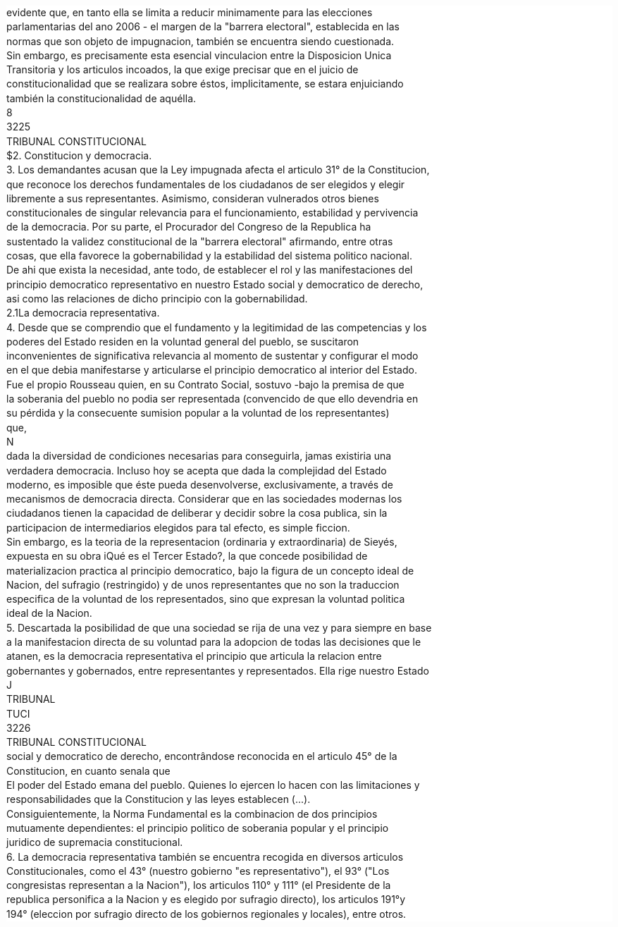 evidente que, en tanto ella se limita a reducir minimamente para las elecciones  
parlamentarias del ano 2006 - el margen de la "barrera electoral", establecida en las  
normas que son objeto de impugnacion, también se encuentra siendo cuestionada.  
Sin embargo, es precisamente esta esencial vinculacion entre la Disposicion Unica  
Transitoria y los articulos incoados, la que exige precisar que en el juicio de  
constitucionalidad que se realizara sobre éstos, implicitamente, se estara enjuiciando  
también la constitucionalidad de aquélla.  
8  
3225  
TRIBUNAL CONSTITUCIONAL  
$2. Constitucion y democracia.  
3. Los demandantes acusan que la Ley impugnada afecta el articulo 31° de la Constitucion,  
que reconoce los derechos fundamentales de los ciudadanos de ser elegidos y elegir  
libremente a sus representantes. Asimismo, consideran vulnerados otros bienes  
constitucionales de singular relevancia para el funcionamiento, estabilidad y pervivencia  
de la democracia. Por su parte, el Procurador del Congreso de la Republica ha  
sustentado la validez constitucional de la "barrera electoral" afirmando, entre otras  
cosas, que ella favorece la gobernabilidad y la estabilidad del sistema politico nacional.  
De ahi que exista la necesidad, ante todo, de establecer el rol y las manifestaciones del  
principio democratico representativo en nuestro Estado social y democratico de derecho,  
asi como las relaciones de dicho principio con la gobernabilidad.  
2.1La democracia representativa.  
4. Desde que se comprendio que el fundamento y la legitimidad de las competencias y los  
poderes del Estado residen en la voluntad general del pueblo, se suscitaron  
inconvenientes de significativa relevancia al momento de sustentar y configurar el modo  
en el que debia manifestarse y articularse el principio democratico al interior del Estado.  
Fue el propio Rousseau quien, en su Contrato Social, sostuvo -bajo la premisa de que  
la soberania del pueblo no podia ser representada (convencido de que ello devendria en  
su pérdida y la consecuente sumision popular a la voluntad de los representantes)  
que,  
N  
dada la diversidad de condiciones necesarias para conseguirla, jamas existiria una  
verdadera democracia. Incluso hoy se acepta que dada la complejidad del Estado  
moderno, es imposible que éste pueda desenvolverse, exclusivamente, a través de  
mecanismos de democracia directa. Considerar que en las sociedades modernas los  
ciudadanos tienen la capacidad de deliberar y decidir sobre la cosa publica, sin la  
participacion de intermediarios elegidos para tal efecto, es simple ficcion.  
Sin embargo, es la teoria de la representacion (ordinaria y extraordinaria) de Sieyés,  
expuesta en su obra iQué es el Tercer Estado?, la que concede posibilidad de  
materializacion practica al principio democratico, bajo la figura de un concepto ideal de  
Nacion, del sufragio (restringido) y de unos representantes que no son la traduccion  
especifica de la voluntad de los representados, sino que expresan la voluntad politica  
ideal de la Nacion.  
5. Descartada la posibilidad de que una sociedad se rija de una vez y para siempre en base  
a la manifestacion directa de su voluntad para la adopcion de todas las decisiones que le  
atanen, es la democracia representativa el principio que articula la relacion entre  
gobernantes y gobernados, entre representantes y representados. Ella rige nuestro Estado  
J  
TRIBUNAL  
TUCI  
3226  
TRIBUNAL CONSTITUCIONAL  
social y democratico de derecho, encontrândose reconocida en el articulo 45° de la  
Constitucion, en cuanto senala que  
El poder del Estado emana del pueblo. Quienes lo ejercen lo hacen con las limitaciones y  
responsabilidades que la Constitucion y las leyes establecen (...).  
Consiguientemente, la Norma Fundamental es la combinacion de dos principios  
mutuamente dependientes: el principio politico de soberania popular y el principio  
juridico de supremacia constitucional.  
6. La democracia representativa también se encuentra recogida en diversos articulos  
Constitucionales, como el 43° (nuestro gobierno "es representativo"), el 93° ("Los  
congresistas representan a la Nacion"), los articulos 110° y 111° (el Presidente de la  
republica personifica a la Nacion y es elegido por sufragio directo), los articulos 191°y  
194° (eleccion por sufragio directo de los gobiernos regionales y locales), entre otros.  